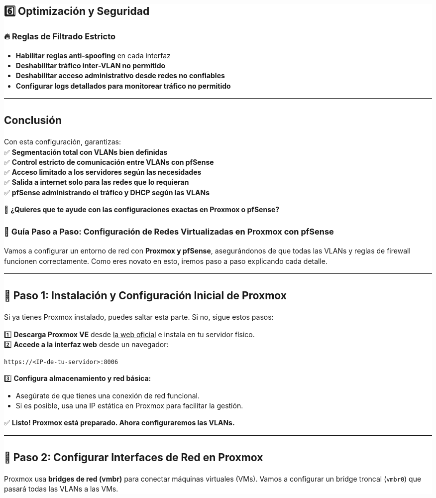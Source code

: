 
## **6️⃣ Optimización y Seguridad**  
### 🔥 **Reglas de Filtrado Estricto**  
- **Habilitar reglas anti-spoofing** en cada interfaz  
- **Deshabilitar tráfico inter-VLAN no permitido**  
- **Deshabilitar acceso administrativo desde redes no confiables**  
- **Configurar logs detallados para monitorear tráfico no permitido**  

---

## **Conclusión**  
Con esta configuración, garantizas:  
✅ **Segmentación total con VLANs bien definidas**  
✅ **Control estricto de comunicación entre VLANs con pfSense**  
✅ **Acceso limitado a los servidores según las necesidades**  
✅ **Salida a internet solo para las redes que lo requieran**  
✅ **pfSense administrando el tráfico y DHCP según las VLANs**  

🚀 **¿Quieres que te ayude con las configuraciones exactas en Proxmox o pfSense?**





### 📌 **Guía Paso a Paso: Configuración de Redes Virtualizadas en Proxmox con pfSense**  

Vamos a configurar un entorno de red con **Proxmox y pfSense**, asegurándonos de que todas las VLANs y reglas de firewall funcionen correctamente. Como eres novato en esto, iremos paso a paso explicando cada detalle.  

---

## **🔹 Paso 1: Instalación y Configuración Inicial de Proxmox**
Si ya tienes Proxmox instalado, puedes saltar esta parte. Si no, sigue estos pasos:  

1️⃣ **Descarga Proxmox VE** desde [la web oficial](https://www.proxmox.com/en/downloads) e instala en tu servidor físico.  
2️⃣ **Accede a la interfaz web** desde un navegador:  
   ```
   https://<IP-de-tu-servidor>:8006
   ```
3️⃣ **Configura almacenamiento y red básica:**  
   - Asegúrate de que tienes una conexión de red funcional.  
   - Si es posible, usa una IP estática en Proxmox para facilitar la gestión.  

✅ **Listo! Proxmox está preparado. Ahora configuraremos las VLANs.**  

---

## **🔹 Paso 2: Configurar Interfaces de Red en Proxmox**
Proxmox usa **bridges de red (vmbr)** para conectar máquinas virtuales (VMs). Vamos a configurar un bridge troncal (`vmbr0`) que pasará todas las VLANs a las VMs.  
